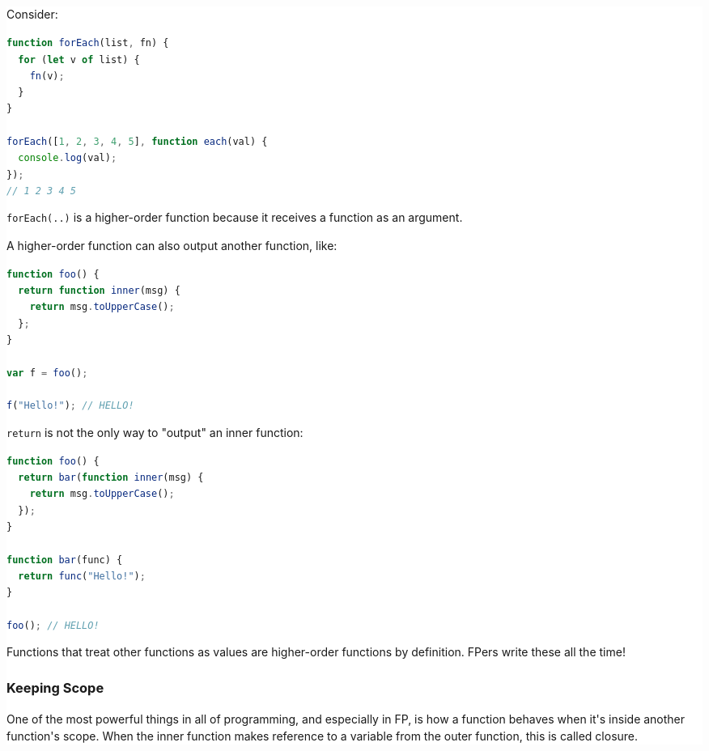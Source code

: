 Consider:

```js
function forEach(list, fn) {
  for (let v of list) {
    fn(v);
  }
}

forEach([1, 2, 3, 4, 5], function each(val) {
  console.log(val);
});
// 1 2 3 4 5
```

`forEach(..)` is a higher-order function because it receives a function as an
argument.

A higher-order function can also output another function, like:

```js
function foo() {
  return function inner(msg) {
    return msg.toUpperCase();
  };
}

var f = foo();

f("Hello!"); // HELLO!
```

`return` is not the only way to "output" an inner function:

```js
function foo() {
  return bar(function inner(msg) {
    return msg.toUpperCase();
  });
}

function bar(func) {
  return func("Hello!");
}

foo(); // HELLO!
```

Functions that treat other functions as values are higher-order functions by
definition. FPers write these all the time!

### Keeping Scope

One of the most powerful things in all of programming, and especially in FP, is
how a function behaves when it's inside another function's scope. When the inner
function makes reference to a variable from the outer function, this is called
closure.

